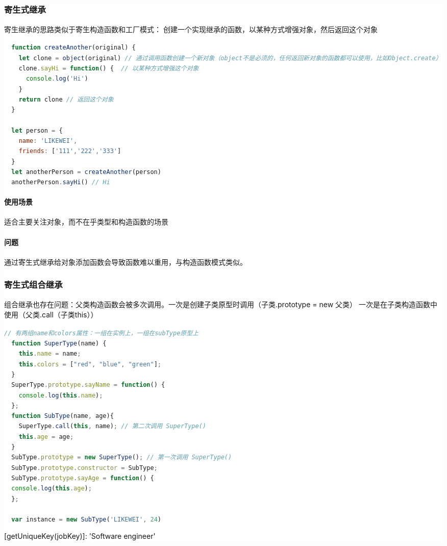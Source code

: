### 寄生式继承

寄生继承的思路类似于寄生构造函数和工厂模式： 创建一个实现继承的函数，以某种方式增强对象，然后返回这个对象

```js
  function createAnother(original) {
    let clone = object(original) // 通过调用函数创建一个新对象（object不是必须的，任何返回新对象的函数都可以使用，比如Object.create）
    clone.sayHi = function() {  // 以某种方式增强这个对象
      console.log('Hi')
    }
    return clone // 返回这个对象
  }

  let person = {
    name: 'LIKEWEI',
    friends: ['111','222','333']
  }
  let anotherPerson = createAnother(person)
  anotherPerson.sayHi() // Hi
```

#### 使用场景

适合主要关注对象，而不在乎类型和构造函数的场景

#### 问题

通过寄生式继承给对象添加函数会导致函数难以重用，与构造函数模式类似。


### 寄生式组合继承

组合继承也存在问题：父类构造函数会被多次调用。一次是创建子类原型时调用（子类.prototype = new 父类） 一次是在子类构造函数中使用（父类.call（子类this））

```js
// 有两组name和colors属性：一组在实例上，一组在subType原型上
  function SuperType(name) { 
    this.name = name; 
    this.colors = ["red", "blue", "green"]; 
  } 
  SuperType.prototype.sayName = function() { 
    console.log(this.name); 
  }; 
  function SubType(name, age){ 
    SuperType.call(this, name); // 第二次调用 SuperType() 
    this.age = age; 
  } 
  SubType.prototype = new SuperType(); // 第一次调用 SuperType() 
  SubType.prototype.constructor = SubType; 
  SubType.prototype.sayAge = function() { 
  console.log(this.age); 
  }; 

  var instance = new SubType('LIKEWEI', 24)
```


  [getUniqueKey(nameKey)]: 'Matt', 
  [getUniqueKey(ageKey)]: 27, 
  [getUniqueKey(jobKey)]: 'Software engineer' 